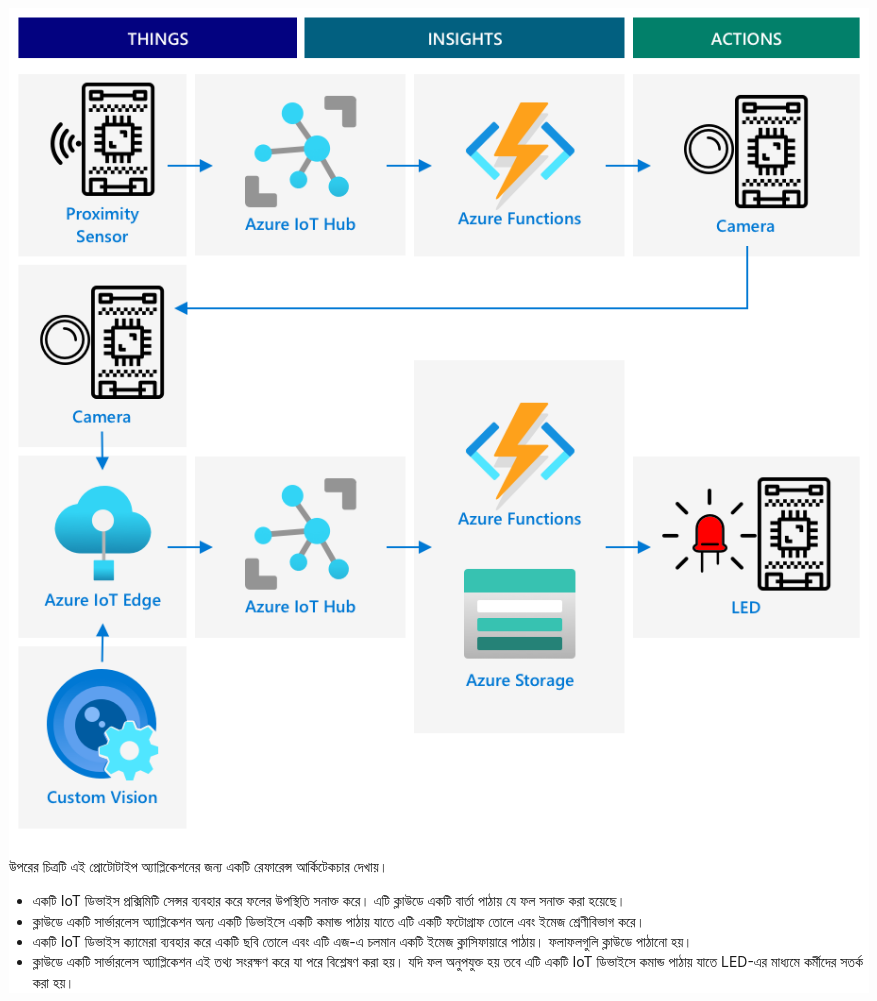 ![ফলের গুণমান পরীক্ষার জন্য একটি রেফারেন্স IoT আর্কিটেকচার](../../../../../translated_images/iot-reference-architecture-fruit-quality.cc705f121c3b6fa71c800d9630935ac34bc08223a04601e35f41d5e9b5dd5207.bn.png)

উপরের চিত্রটি এই প্রোটোটাইপ অ্যাপ্লিকেশনের জন্য একটি রেফারেন্স আর্কিটেকচার দেখায়।

* একটি IoT ডিভাইস প্রক্সিমিটি সেন্সর ব্যবহার করে ফলের উপস্থিতি সনাক্ত করে। এটি ক্লাউডে একটি বার্তা পাঠায় যে ফল সনাক্ত করা হয়েছে।
* ক্লাউডে একটি সার্ভারলেস অ্যাপ্লিকেশন অন্য একটি ডিভাইসে একটি কমান্ড পাঠায় যাতে এটি একটি ফটোগ্রাফ তোলে এবং ইমেজ শ্রেণীবিভাগ করে।
* একটি IoT ডিভাইস ক্যামেরা ব্যবহার করে একটি ছবি তোলে এবং এটি এজ-এ চলমান একটি ইমেজ ক্লাসিফায়ারে পাঠায়। ফলাফলগুলি ক্লাউডে পাঠানো হয়।
* ক্লাউডে একটি সার্ভারলেস অ্যাপ্লিকেশন এই তথ্য সংরক্ষণ করে যা পরে বিশ্লেষণ করা হয়। যদি ফল অনুপযুক্ত হয় তবে এটি একটি IoT ডিভাইসে কমান্ড পাঠায় যাতে LED-এর মাধ্যমে কর্মীদের সতর্ক করা হয়।
